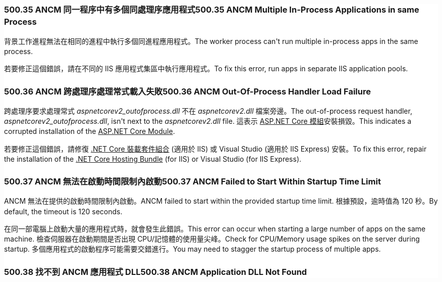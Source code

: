 ### <a name="50035-ancm-multiple-in-process-applications-in-same-process"></a><span data-ttu-id="985e9-194">500.35 ANCM 同一程序中有多個同處理序應用程式</span><span class="sxs-lookup"><span data-stu-id="985e9-194">500.35 ANCM Multiple In-Process Applications in same Process</span></span>

<span data-ttu-id="985e9-195">背景工作進程無法在相同的進程中執行多個同進程應用程式。</span><span class="sxs-lookup"><span data-stu-id="985e9-195">The worker process can't run multiple in-process apps in the same process.</span></span>

<span data-ttu-id="985e9-196">若要修正這個錯誤，請在不同的 IIS 應用程式集區中執行應用程式。</span><span class="sxs-lookup"><span data-stu-id="985e9-196">To fix this error, run apps in separate IIS application pools.</span></span>

### <a name="50036-ancm-out-of-process-handler-load-failure"></a><span data-ttu-id="985e9-197">500.36 ANCM 跨處理序處理常式載入失敗</span><span class="sxs-lookup"><span data-stu-id="985e9-197">500.36 ANCM Out-Of-Process Handler Load Failure</span></span>

<span data-ttu-id="985e9-198">跨處理序要求處理常式 *aspnetcorev2_outofprocess.dll* 不在 *aspnetcorev2.dll* 檔案旁邊。</span><span class="sxs-lookup"><span data-stu-id="985e9-198">The out-of-process request handler, *aspnetcorev2_outofprocess.dll*, isn't next to the *aspnetcorev2.dll* file.</span></span> <span data-ttu-id="985e9-199">這表示 [ASP.NET Core 模組](xref:host-and-deploy/aspnet-core-module)安裝損毀。</span><span class="sxs-lookup"><span data-stu-id="985e9-199">This indicates a corrupted installation of the [ASP.NET Core Module](xref:host-and-deploy/aspnet-core-module).</span></span>

<span data-ttu-id="985e9-200">若要修正這個錯誤，請修復 [.NET Core 裝載套件組合](xref:host-and-deploy/iis/index#install-the-net-core-hosting-bundle) (適用於 IIS) 或 Visual Studio (適用於 IIS Express) 安裝。</span><span class="sxs-lookup"><span data-stu-id="985e9-200">To fix this error, repair the installation of the [.NET Core Hosting Bundle](xref:host-and-deploy/iis/index#install-the-net-core-hosting-bundle) (for IIS) or Visual Studio (for IIS Express).</span></span>

### <a name="50037-ancm-failed-to-start-within-startup-time-limit"></a><span data-ttu-id="985e9-201">500.37 ANCM 無法在啟動時間限制內啟動</span><span class="sxs-lookup"><span data-stu-id="985e9-201">500.37 ANCM Failed to Start Within Startup Time Limit</span></span>

<span data-ttu-id="985e9-202">ANCM 無法在提供的啟動時間限制內啟動。</span><span class="sxs-lookup"><span data-stu-id="985e9-202">ANCM failed to start within the provided startup time limit.</span></span> <span data-ttu-id="985e9-203">根據預設，逾時值為 120 秒。</span><span class="sxs-lookup"><span data-stu-id="985e9-203">By default, the timeout is 120 seconds.</span></span>

<span data-ttu-id="985e9-204">在同一部電腦上啟動大量的應用程式時，就會發生此錯誤。</span><span class="sxs-lookup"><span data-stu-id="985e9-204">This error can occur when starting a large number of apps on the same machine.</span></span> <span data-ttu-id="985e9-205">檢查伺服器在啟動期間是否出現 CPU/記憶體的使用量尖峰。</span><span class="sxs-lookup"><span data-stu-id="985e9-205">Check for CPU/Memory usage spikes on the server during startup.</span></span> <span data-ttu-id="985e9-206">多個應用程式的啟動程序可能需要交錯進行。</span><span class="sxs-lookup"><span data-stu-id="985e9-206">You may need to stagger the startup process of multiple apps.</span></span>

### <a name="50038-ancm-application-dll-not-found"></a><span data-ttu-id="985e9-207">500.38 找不到 ANCM 應用程式 DLL</span><span class="sxs-lookup"><span data-stu-id="985e9-207">500.38 ANCM Application DLL Not Found</span></span>
